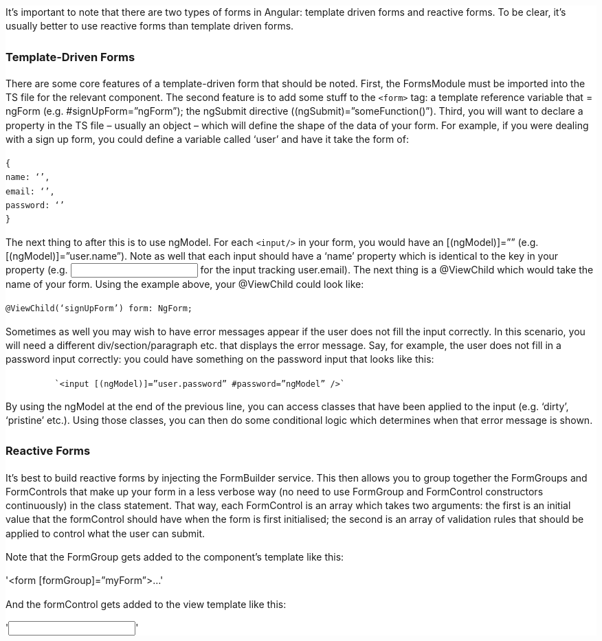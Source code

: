 It’s important to note that there are two types of forms in Angular: template driven forms and reactive forms. To be clear, it’s usually better to use reactive forms than template driven forms.

### Template-Driven Forms

There are some core features of a template-driven form that should be noted. First, the FormsModule must be imported into the TS file for the relevant component. The second feature is to add some stuff to the `<form>` tag: a template reference variable that = ngForm (e.g. #signUpForm=”ngForm”); the ngSubmit directive ((ngSubmit)=”someFunction()”). Third, you will want to declare a property in the TS file – usually an object – which will define the shape of the data of your form. For example, if you were dealing with a sign up form, you could define a variable called ‘user’ and have it take the form of:

```
{
name: ‘’,
email: ‘’,
password: ‘’
}
```

The next thing to after this is to use ngModel. For each `<input/>` in your form, you would have an [(ngModel)]=”” (e.g. [(ngModel)]=”user.name”). Note as well that each input should have a ‘name’ property which is identical to the key in your property (e.g. <input name=”email” /> for the input tracking user.email). The next thing is a @ViewChild which would take the name of your form. Using the example above, your @ViewChild could look like:

`@ViewChild(‘signUpForm’) form: NgForm;`

Sometimes as well you may wish to have error messages appear if the user does not fill the input correctly. In this scenario, you will need a different div/section/paragraph etc. that displays the error message. Say, for example, the user does not fill in a password input correctly: you could have something on the password input that looks like this:

              `<input [(ngModel)]=”user.password” #password=”ngModel” />`

By using the ngModel at the end of the previous line, you can access classes that have been applied to the input (e.g. ‘dirty’, ‘pristine’ etc.). Using those classes, you can then do some conditional logic which determines when that error message is shown.

### Reactive Forms

It’s best to build reactive forms by injecting the FormBuilder service. This then allows you to group together the FormGroups and FormControls that make up your form in a less verbose way (no need to use FormGroup and FormControl constructors continuously) in the class statement. That way, each FormControl is an array which takes two arguments: the first is an initial value that the formControl should have when the form is first initialised; the second is an array of validation rules that should be applied to control what the user can submit.

Note that the FormGroup gets added to the component’s template like this:

'<form [formGroup]=”myForm”>…</form>'

And the formControl gets added to the view template like this:

'<input formControlName=”name”/>'
